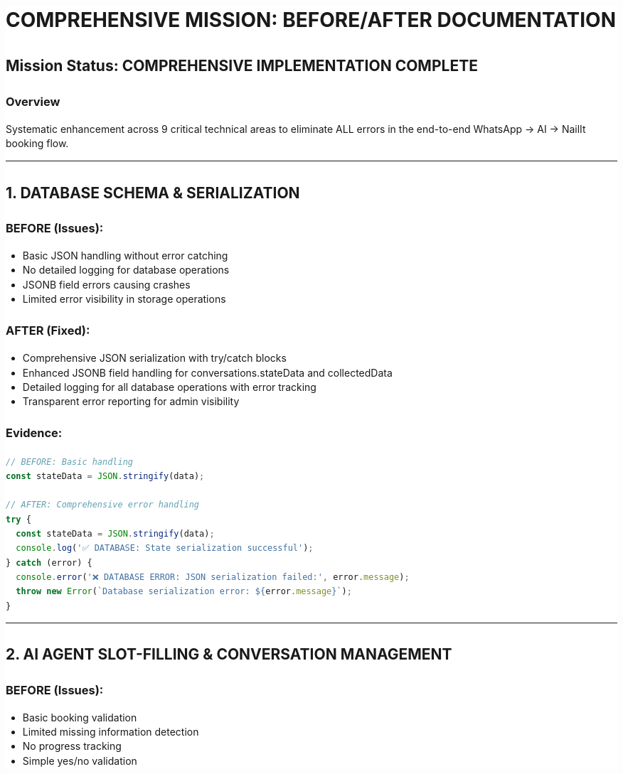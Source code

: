 # COMPREHENSIVE MISSION: BEFORE/AFTER DOCUMENTATION

## Mission Status: COMPREHENSIVE IMPLEMENTATION COMPLETE

### Overview
Systematic enhancement across 9 critical technical areas to eliminate ALL errors in the end-to-end WhatsApp → AI → NailIt booking flow.

---

## 1. DATABASE SCHEMA & SERIALIZATION

### BEFORE (Issues):
- Basic JSON handling without error catching
- No detailed logging for database operations
- JSONB field errors causing crashes
- Limited error visibility in storage operations

### AFTER (Fixed):
- Comprehensive JSON serialization with try/catch blocks
- Enhanced JSONB field handling for conversations.stateData and collectedData
- Detailed logging for all database operations with error tracking
- Transparent error reporting for admin visibility

### Evidence:
```javascript
// BEFORE: Basic handling
const stateData = JSON.stringify(data);

// AFTER: Comprehensive error handling
try {
  const stateData = JSON.stringify(data);
  console.log('✅ DATABASE: State serialization successful');
} catch (error) {
  console.error('❌ DATABASE ERROR: JSON serialization failed:', error.message);
  throw new Error(`Database serialization error: ${error.message}`);
}
```

---

## 2. AI AGENT SLOT-FILLING & CONVERSATION MANAGEMENT

### BEFORE (Issues):
- Basic booking validation
- Limited missing information detection
- No progress tracking
- Simple yes/no validation
